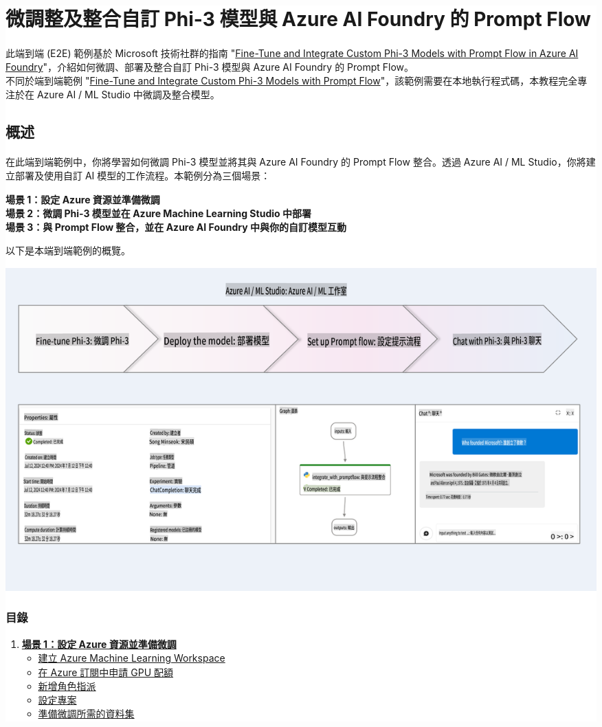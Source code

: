 # 微調整及整合自訂 Phi-3 模型與 Azure AI Foundry 的 Prompt Flow

此端到端 (E2E) 範例基於 Microsoft 技術社群的指南 "[Fine-Tune and Integrate Custom Phi-3 Models with Prompt Flow in Azure AI Foundry](https://techcommunity.microsoft.com/t5/educator-developer-blog/fine-tune-and-integrate-custom-phi-3-models-with-prompt-flow-in/ba-p/4191726?WT.mc_id=aiml-137032-kinfeylo)"，介紹如何微調、部署及整合自訂 Phi-3 模型與 Azure AI Foundry 的 Prompt Flow。  
不同於端到端範例 "[Fine-Tune and Integrate Custom Phi-3 Models with Prompt Flow](./E2E_Phi-3-FineTuning_PromptFlow_Integration.md)"，該範例需要在本地執行程式碼，本教程完全專注於在 Azure AI / ML Studio 中微調及整合模型。

## 概述

在此端到端範例中，你將學習如何微調 Phi-3 模型並將其與 Azure AI Foundry 的 Prompt Flow 整合。透過 Azure AI / ML Studio，你將建立部署及使用自訂 AI 模型的工作流程。本範例分為三個場景：

**場景 1：設定 Azure 資源並準備微調**  
**場景 2：微調 Phi-3 模型並在 Azure Machine Learning Studio 中部署**  
**場景 3：與 Prompt Flow 整合，並在 Azure AI Foundry 中與你的自訂模型互動**  

以下是本端到端範例的概覽。

![Phi-3-FineTuning_PromptFlow_Integration 概覽圖.](../../../../../../translated_images/00-01-architecture.48557afd46be88c521fb66f886c611bb93ec4cde1b00e138174ae97f75f56262.hk.png)

### 目錄

1. **[場景 1：設定 Azure 資源並準備微調](../../../../../../md/02.Application/01.TextAndChat/Phi3)**  
    - [建立 Azure Machine Learning Workspace](../../../../../../md/02.Application/01.TextAndChat/Phi3)  
    - [在 Azure 訂閱中申請 GPU 配額](../../../../../../md/02.Application/01.TextAndChat/Phi3)  
    - [新增角色指派](../../../../../../md/02.Application/01.TextAndChat/Phi3)  
    - [設定專案](../../../../../../md/02.Application/01.TextAndChat/Phi3)  
    - [準備微調所需的資料集](../../../../../../md/02.Application/01.TextAndChat/Phi3)  
